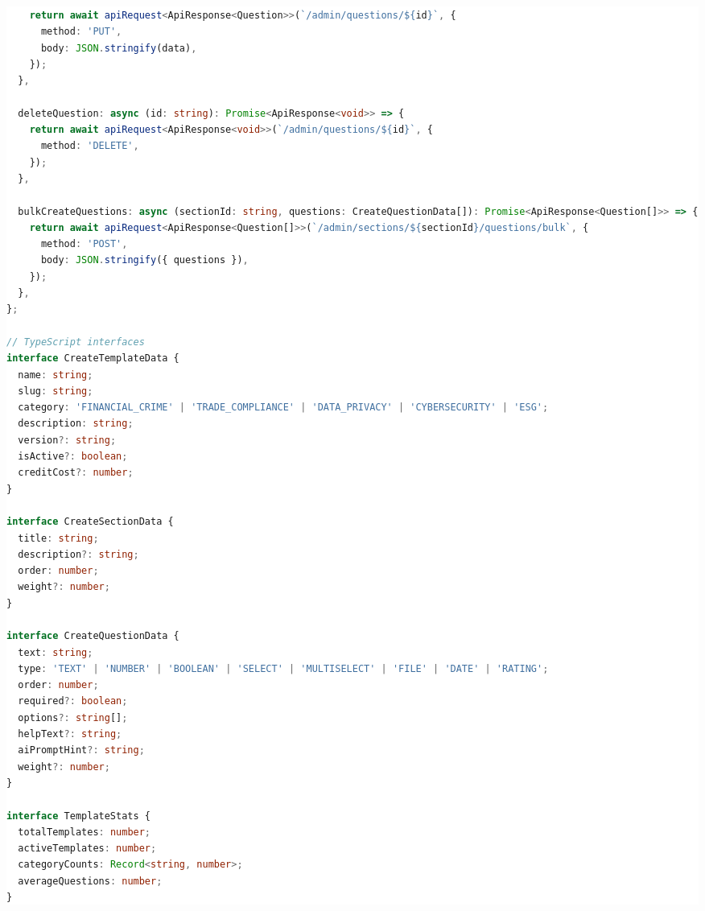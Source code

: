 ```typescript
    return await apiRequest<ApiResponse<Question>>(`/admin/questions/${id}`, {
      method: 'PUT',
      body: JSON.stringify(data),
    });
  },

  deleteQuestion: async (id: string): Promise<ApiResponse<void>> => {
    return await apiRequest<ApiResponse<void>>(`/admin/questions/${id}`, {
      method: 'DELETE',
    });
  },

  bulkCreateQuestions: async (sectionId: string, questions: CreateQuestionData[]): Promise<ApiResponse<Question[]>> => {
    return await apiRequest<ApiResponse<Question[]>>(`/admin/sections/${sectionId}/questions/bulk`, {
      method: 'POST',
      body: JSON.stringify({ questions }),
    });
  },
};

// TypeScript interfaces
interface CreateTemplateData {
  name: string;
  slug: string;
  category: 'FINANCIAL_CRIME' | 'TRADE_COMPLIANCE' | 'DATA_PRIVACY' | 'CYBERSECURITY' | 'ESG';
  description: string;
  version?: string;
  isActive?: boolean;
  creditCost?: number;
}

interface CreateSectionData {
  title: string;
  description?: string;
  order: number;
  weight?: number;
}

interface CreateQuestionData {
  text: string;
  type: 'TEXT' | 'NUMBER' | 'BOOLEAN' | 'SELECT' | 'MULTISELECT' | 'FILE' | 'DATE' | 'RATING';
  order: number;
  required?: boolean;
  options?: string[];
  helpText?: string;
  aiPromptHint?: string;
  weight?: number;
}

interface TemplateStats {
  totalTemplates: number;
  activeTemplates: number;
  categoryCounts: Record<string, number>;
  averageQuestions: number;
}
```
